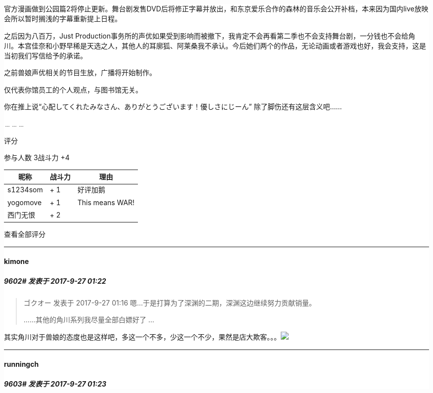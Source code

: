 官方漫画做到公园篇2将停止更新。舞台剧发售DVD后将修正字幕并放出，和东京爱乐合作的森林的音乐会公开补档，本来因为国内live放映会所以暂时搁浅的字幕重新提上日程。

之后因为八百万，Just Production事务所的声优如果受到影响而被撤下，我肯定不会再看第二季也不会支持舞台剧，一分钱也不会给角川。本宫佳奈和小野早稀是天选之人，其他人的耳廓狐、阿莱桑我不承认。今后她们两个的作品，无论动画或者游戏也好，我会支持，这是当初我们写信给予的承诺。

之前兽娘声优相关的节目生放，广播将开始制作。

仅代表你馆员工的个人观点，与图书馆无关。



你在推上说“心配してくれたみなさん、ありがとうございます！優しさにじーん” 除了脚伤还有这层含义吧……



﹍﹍﹍

评分





 参与人数 3战斗力 +4

|昵称|战斗力|理由|
|----|---|---|
| s1234som| + 1|好评加鹅|
| yogomove| + 1|This means WAR!|
| 西门无恨| + 2||



查看全部评分






-----

####  kimone  
##### 9602#       发表于 2017-9-27 01:22



<blockquote>ゴクオー 发表于 2017-9-27 01:16
嗯…于是打算为了深渊的二期，深渊这边继续努力贡献销量。

……其他的角川系列我尽量全部白嫖好了 ...</blockquote>
其实角川对于兽娘的态度也是这样吧，多这一个不多，少这一个不少，果然是店大欺客。。。<img src="https://static.saraba1st.com/image/smiley/face2017/143.png" referrerpolicy="no-referrer">







-----

####  runningch  
##### 9603#       发表于 2017-9-27 01:23
